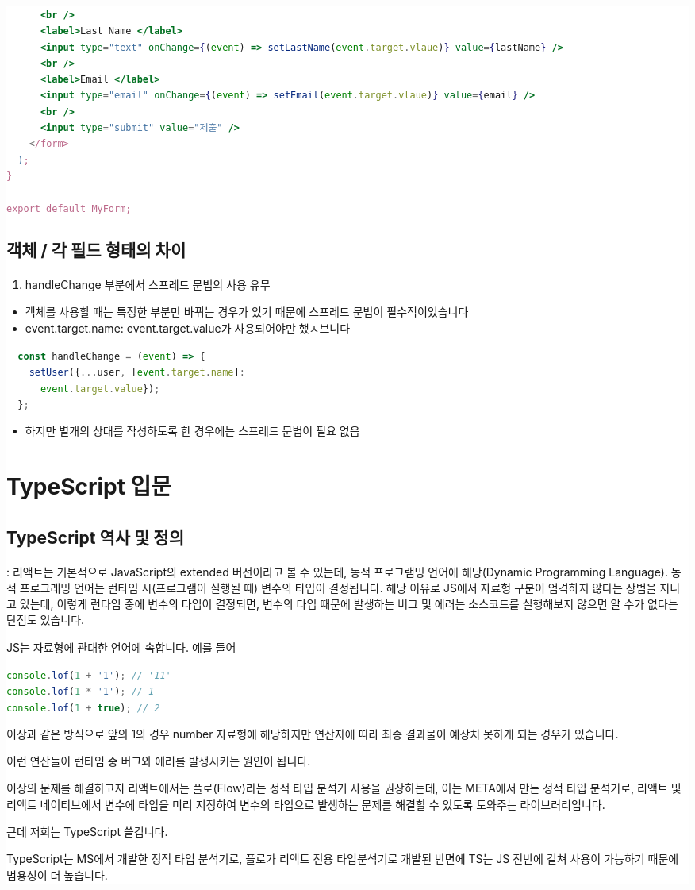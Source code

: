 ```jsx
      <br />
      <label>Last Name </label>
      <input type="text" onChange={(event) => setLastName(event.target.vlaue)} value={lastName} />
      <br />
      <label>Email </label>
      <input type="email" onChange={(event) => setEmail(event.target.vlaue)} value={email} />
      <br />
      <input type="submit" value="제출" />
    </form>
  );
}

export default MyForm;
```

## 객체 / 각 필드 형태의 차이
1. handleChange 부분에서 스프레드 문법의 사용 유무
- 객체를 사용할 때는 특정한 부분만 바뀌는 경우가 있기 때문에 스프레드 문법이 필수적이었습니다
- event.target.name: event.target.value가 사용되어야만 했ㅅ브니다
```jsx
  const handleChange = (event) => {
    setUser({...user, [event.target.name]:
      event.target.value});
  };
```
- 하지만 별개의 상태를 작성하도록 한 경우에는 스프레드 문법이 필요 없음

# TypeScript 입문

## TypeScript 역사 및 정의
 
: 리액트는 기본적으로 JavaScript의 extended 버전이라고 볼 수 있는데, 동적 프로그램밍 언어에 해당(Dynamic Programming Language). 동적 프로그래밍 언어는 런타임 시(프로그램이 실행될 때) 변수의 타입이 결정됩니다. 해당 이유로 JS에서 자료형 구분이 엄격하지 않다는 장범을 지니고 있는데, 이렇게 런타임 중에 변수의 타입이 결정되면, 변수의 타입 때문에 발생하는 버그 및 에러는 소스코드를 실행해보지 않으면 알 수가 없다는 단점도 있습니다.

JS는 자료형에 관대한 언어에 속합니다. 예를 들어
```jsx
console.lof(1 + '1'); // '11'
console.lof(1 * '1'); // 1
console.lof(1 + true); // 2
```
이상과 같은 방식으로 앞의 1의 경우 number 자료형에 해당하지만 연산자에 따라 최종 결과물이 예상치 못하게 되는 경우가 있습니다.

이런 연산들이 런타임 중 버그와 에러를 발생시키는 원인이 됩니다.

이상의 문제를 해결하고자 리액트에서는 플로(Flow)라는 정적 타입 분석기 사용을 권장하는데, 이는 META에서 만든 정적 타입 분석기로, 리액트 및 리액트 네이티브에서 변수에 타입을 미리 지정하여 변수의 타입으로 발생하는 문제를 해결할 수 있도록 도와주는 라이브러리입니다.

근데 저희는 TypeScript 쓸겁니다.

TypeScript는 MS에서 개발한 정적 타입 분석기로, 플로가 리액트 전용 타입분석기로 개발된 반면에 TS는 JS 전반에 걸쳐 사용이 가능하기 때문에 범용성이 더 높습니다.
